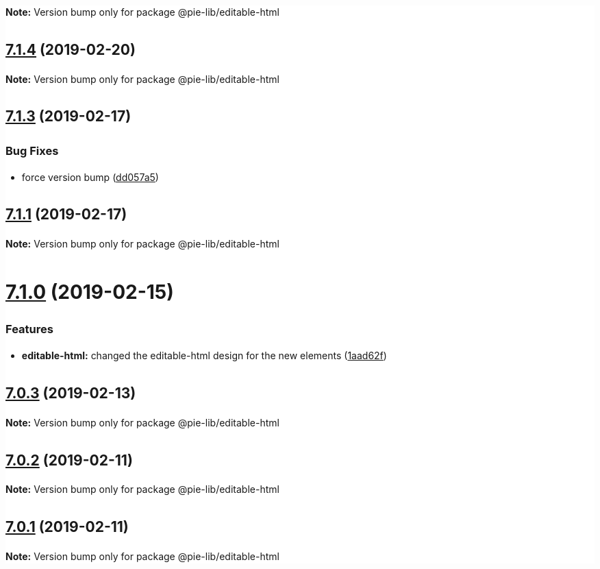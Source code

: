 **Note:** Version bump only for package @pie-lib/editable-html

## [7.1.4](https://github.com/pie-framework/pie-lib/compare/@pie-lib/editable-html@7.1.3...@pie-lib/editable-html@7.1.4) (2019-02-20)

**Note:** Version bump only for package @pie-lib/editable-html

## [7.1.3](https://github.com/pie-framework/pie-lib/compare/@pie-lib/editable-html@7.1.1...@pie-lib/editable-html@7.1.3) (2019-02-17)

### Bug Fixes

- force version bump ([dd057a5](https://github.com/pie-framework/pie-lib/commit/dd057a5))

## [7.1.1](https://github.com/pie-framework/pie-lib/compare/@pie-lib/editable-html@7.1.0...@pie-lib/editable-html@7.1.1) (2019-02-17)

**Note:** Version bump only for package @pie-lib/editable-html

# [7.1.0](https://github.com/pie-framework/pie-lib/compare/@pie-lib/editable-html@7.0.3...@pie-lib/editable-html@7.1.0) (2019-02-15)

### Features

- **editable-html:** changed the editable-html design for the new elements ([1aad62f](https://github.com/pie-framework/pie-lib/commit/1aad62f))

## [7.0.3](https://github.com/pie-framework/pie-lib/compare/@pie-lib/editable-html@7.0.2...@pie-lib/editable-html@7.0.3) (2019-02-13)

**Note:** Version bump only for package @pie-lib/editable-html

## [7.0.2](https://github.com/pie-framework/pie-lib/compare/@pie-lib/editable-html@7.0.1...@pie-lib/editable-html@7.0.2) (2019-02-11)

**Note:** Version bump only for package @pie-lib/editable-html

## [7.0.1](https://github.com/pie-framework/pie-lib/compare/@pie-lib/editable-html@7.0.0...@pie-lib/editable-html@7.0.1) (2019-02-11)

**Note:** Version bump only for package @pie-lib/editable-html
